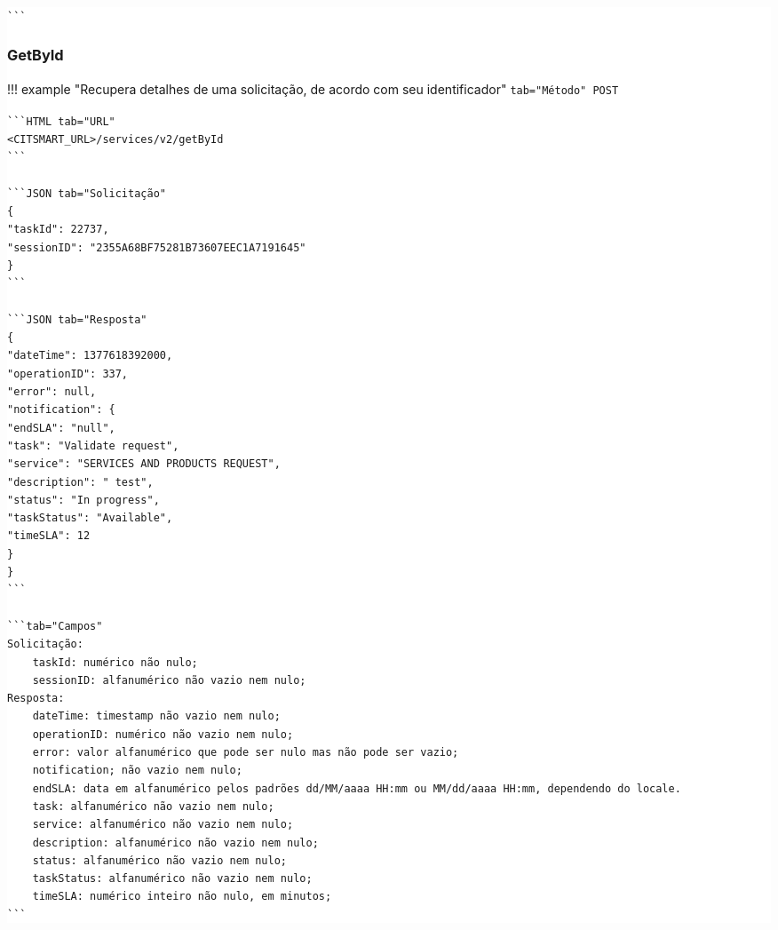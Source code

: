 	```

### GetById

!!! example "Recupera detalhes de uma solicitação, de acordo com seu identificador"
	```tab="Método"
 	POST
	```

	```HTML tab="URL"
 	<CITSMART_URL>/services/v2/getById
	```

	```JSON tab="Solicitação"
	{
	"taskId": 22737,
	"sessionID": "2355A68BF75281B73607EEC1A7191645"
	}
	```

	```JSON tab="Resposta"
	{
	"dateTime": 1377618392000,
	"operationID": 337,
	"error": null,
	"notification": {
	"endSLA": "null",
	"task": "Validate request",
	"service": "SERVICES AND PRODUCTS REQUEST",
	"description": " test",
	"status": "In progress",
	"taskStatus": "Available",
	"timeSLA": 12
	}
	}	
	```

	```tab="Campos"
	Solicitação:
		taskId: numérico não nulo;
		sessionID: alfanumérico não vazio nem nulo;
	Resposta:
		dateTime: timestamp não vazio nem nulo;
		operationID: numérico não vazio nem nulo;
		error: valor alfanumérico que pode ser nulo mas não pode ser vazio;
		notification; não vazio nem nulo;
		endSLA: data em alfanumérico pelos padrões dd/MM/aaaa HH:mm ou MM/dd/aaaa HH:mm, dependendo do locale.
		task: alfanumérico não vazio nem nulo;
		service: alfanumérico não vazio nem nulo;
		description: alfanumérico não vazio nem nulo;
		status: alfanumérico não vazio nem nulo;
		taskStatus: alfanumérico não vazio nem nulo;
		timeSLA: numérico inteiro não nulo, em minutos;
	```
